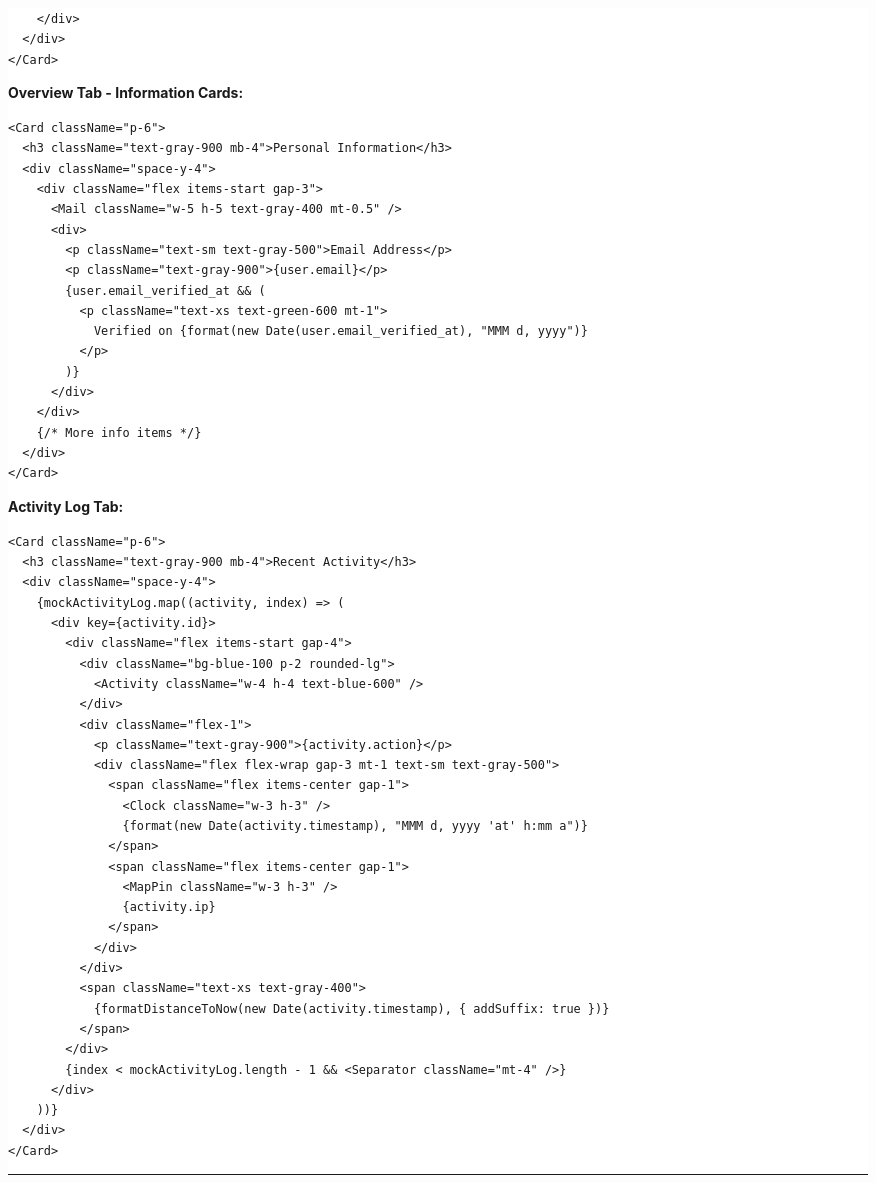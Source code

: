 ```tsx
    </div>
  </div>
</Card>
```

**Overview Tab - Information Cards:**
```tsx
<Card className="p-6">
  <h3 className="text-gray-900 mb-4">Personal Information</h3>
  <div className="space-y-4">
    <div className="flex items-start gap-3">
      <Mail className="w-5 h-5 text-gray-400 mt-0.5" />
      <div>
        <p className="text-sm text-gray-500">Email Address</p>
        <p className="text-gray-900">{user.email}</p>
        {user.email_verified_at && (
          <p className="text-xs text-green-600 mt-1">
            Verified on {format(new Date(user.email_verified_at), "MMM d, yyyy")}
          </p>
        )}
      </div>
    </div>
    {/* More info items */}
  </div>
</Card>
```

**Activity Log Tab:**
```tsx
<Card className="p-6">
  <h3 className="text-gray-900 mb-4">Recent Activity</h3>
  <div className="space-y-4">
    {mockActivityLog.map((activity, index) => (
      <div key={activity.id}>
        <div className="flex items-start gap-4">
          <div className="bg-blue-100 p-2 rounded-lg">
            <Activity className="w-4 h-4 text-blue-600" />
          </div>
          <div className="flex-1">
            <p className="text-gray-900">{activity.action}</p>
            <div className="flex flex-wrap gap-3 mt-1 text-sm text-gray-500">
              <span className="flex items-center gap-1">
                <Clock className="w-3 h-3" />
                {format(new Date(activity.timestamp), "MMM d, yyyy 'at' h:mm a")}
              </span>
              <span className="flex items-center gap-1">
                <MapPin className="w-3 h-3" />
                {activity.ip}
              </span>
            </div>
          </div>
          <span className="text-xs text-gray-400">
            {formatDistanceToNow(new Date(activity.timestamp), { addSuffix: true })}
          </span>
        </div>
        {index < mockActivityLog.length - 1 && <Separator className="mt-4" />}
      </div>
    ))}
  </div>
</Card>
```

---